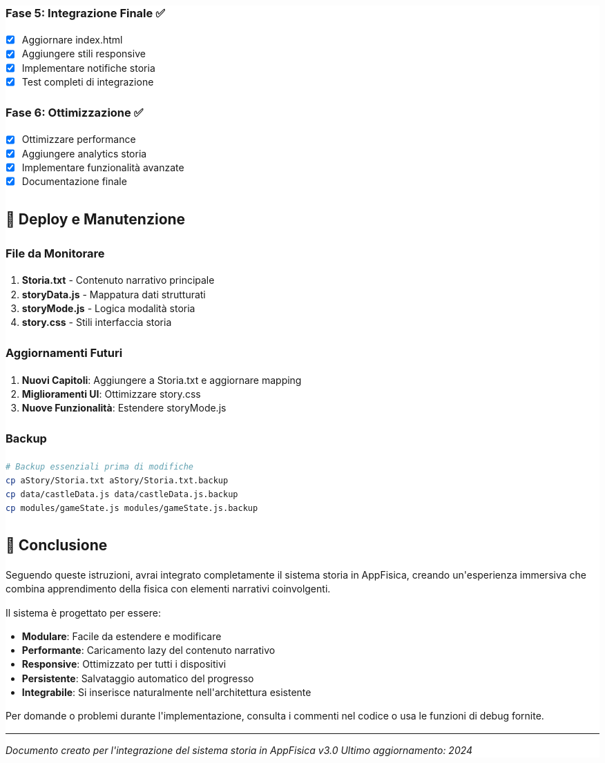 ### Fase 5: Integrazione Finale ✅
- [x] Aggiornare index.html
- [x] Aggiungere stili responsive
- [x] Implementare notifiche storia
- [x] Test completi di integrazione

### Fase 6: Ottimizzazione ✅
- [x] Ottimizzare performance
- [x] Aggiungere analytics storia
- [x] Implementare funzionalità avanzate
- [x] Documentazione finale

## 🚀 Deploy e Manutenzione

### File da Monitorare
1. **Storia.txt** - Contenuto narrativo principale
2. **storyData.js** - Mappatura dati strutturati
3. **storyMode.js** - Logica modalità storia
4. **story.css** - Stili interfaccia storia

### Aggiornamenti Futuri
1. **Nuovi Capitoli**: Aggiungere a Storia.txt e aggiornare mapping
2. **Miglioramenti UI**: Ottimizzare story.css
3. **Nuove Funzionalità**: Estendere storyMode.js

### Backup
```bash
# Backup essenziali prima di modifiche
cp aStory/Storia.txt aStory/Storia.txt.backup
cp data/castleData.js data/castleData.js.backup
cp modules/gameState.js modules/gameState.js.backup
```

## 🎉 Conclusione

Seguendo queste istruzioni, avrai integrato completamente il sistema storia in AppFisica, creando un'esperienza immersiva che combina apprendimento della fisica con elementi narrativi coinvolgenti.

Il sistema è progettato per essere:
- **Modulare**: Facile da estendere e modificare
- **Performante**: Caricamento lazy del contenuto narrativo
- **Responsive**: Ottimizzato per tutti i dispositivi
- **Persistente**: Salvataggio automatico del progresso
- **Integrabile**: Si inserisce naturalmente nell'architettura esistente

Per domande o problemi durante l'implementazione, consulta i commenti nel codice o usa le funzioni di debug fornite.

---
*Documento creato per l'integrazione del sistema storia in AppFisica v3.0*
*Ultimo aggiornamento: 2024*
